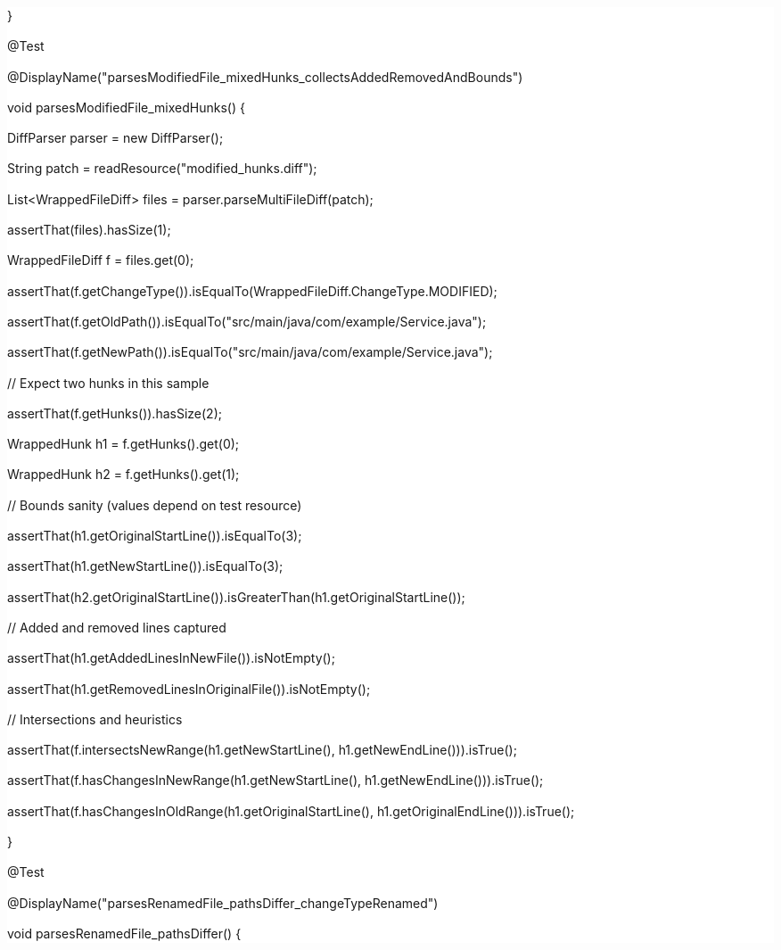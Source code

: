 }

\@Test

\@DisplayName(\"parsesModifiedFile_mixedHunks_collectsAddedRemovedAndBounds\")

void parsesModifiedFile_mixedHunks() {

DiffParser parser = new DiffParser();

String patch = readResource(\"modified_hunks.diff\");

List\<WrappedFileDiff\> files = parser.parseMultiFileDiff(patch);

assertThat(files).hasSize(1);

WrappedFileDiff f = files.get(0);

assertThat(f.getChangeType()).isEqualTo(WrappedFileDiff.ChangeType.MODIFIED);

assertThat(f.getOldPath()).isEqualTo(\"src/main/java/com/example/Service.java\");

assertThat(f.getNewPath()).isEqualTo(\"src/main/java/com/example/Service.java\");

// Expect two hunks in this sample

assertThat(f.getHunks()).hasSize(2);

WrappedHunk h1 = f.getHunks().get(0);

WrappedHunk h2 = f.getHunks().get(1);

// Bounds sanity (values depend on test resource)

assertThat(h1.getOriginalStartLine()).isEqualTo(3);

assertThat(h1.getNewStartLine()).isEqualTo(3);

assertThat(h2.getOriginalStartLine()).isGreaterThan(h1.getOriginalStartLine());

// Added and removed lines captured

assertThat(h1.getAddedLinesInNewFile()).isNotEmpty();

assertThat(h1.getRemovedLinesInOriginalFile()).isNotEmpty();

// Intersections and heuristics

assertThat(f.intersectsNewRange(h1.getNewStartLine(),
h1.getNewEndLine())).isTrue();

assertThat(f.hasChangesInNewRange(h1.getNewStartLine(),
h1.getNewEndLine())).isTrue();

assertThat(f.hasChangesInOldRange(h1.getOriginalStartLine(),
h1.getOriginalEndLine())).isTrue();

}

\@Test

\@DisplayName(\"parsesRenamedFile_pathsDiffer_changeTypeRenamed\")

void parsesRenamedFile_pathsDiffer() {
